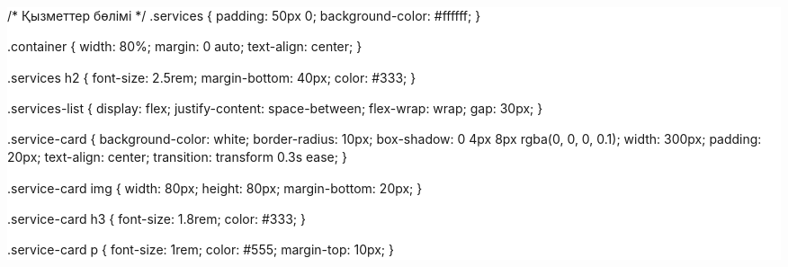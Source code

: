 









/* Қызметтер бөлімі */
.services {
  padding: 50px 0;
  background-color: #ffffff;
}

.container {
  width: 80%;
  margin: 0 auto;
  text-align: center;
}

.services h2 {
  font-size: 2.5rem;
  margin-bottom: 40px;
  color: #333;
}

.services-list {
  display: flex;
  justify-content: space-between;
  flex-wrap: wrap;
  gap: 30px;
}

.service-card {
  background-color: white;
  border-radius: 10px;
  box-shadow: 0 4px 8px rgba(0, 0, 0, 0.1);
  width: 300px;
  padding: 20px;
  text-align: center;
  transition: transform 0.3s ease;
}

.service-card img {
  width: 80px;
  height: 80px;
  margin-bottom: 20px;
}

.service-card h3 {
  font-size: 1.8rem;
  color: #333;
}

.service-card p {
  font-size: 1rem;
  color: #555;
  margin-top: 10px;
}
